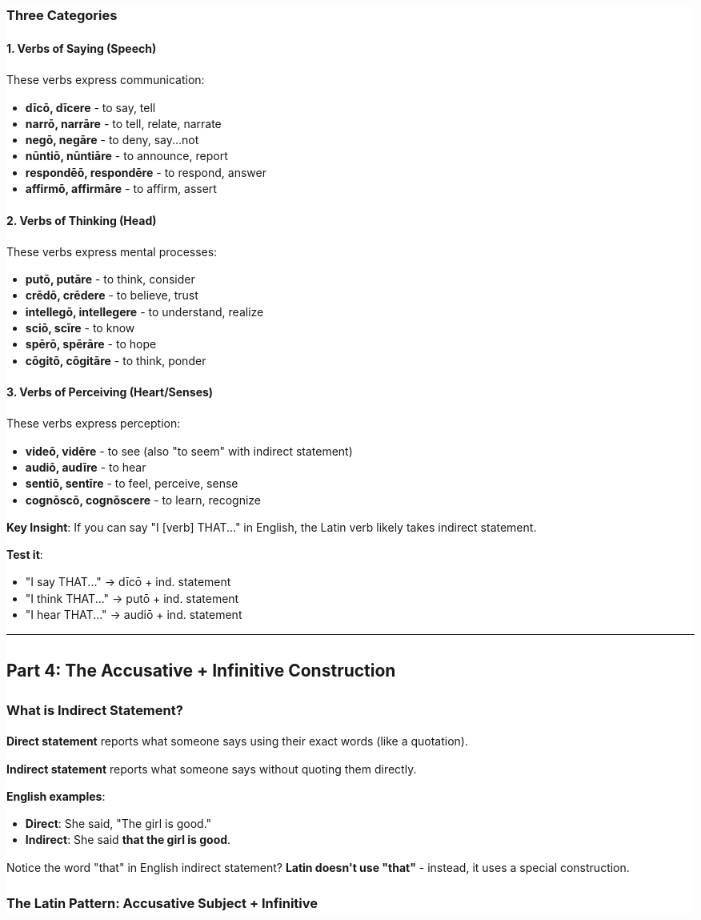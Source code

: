 ### Three Categories

#### 1. Verbs of Saying (Speech)
These verbs express communication:
- **dīcō, dīcere** - to say, tell
- **narrō, narrāre** - to tell, relate, narrate
- **negō, negāre** - to deny, say...not
- **nūntiō, nūntiāre** - to announce, report
- **respondēō, respondēre** - to respond, answer
- **affirmō, affirmāre** - to affirm, assert

#### 2. Verbs of Thinking (Head)
These verbs express mental processes:
- **putō, putāre** - to think, consider
- **crēdō, crēdere** - to believe, trust
- **intellegō, intellegere** - to understand, realize
- **sciō, scīre** - to know
- **spērō, spērāre** - to hope
- **cōgitō, cōgitāre** - to think, ponder

#### 3. Verbs of Perceiving (Heart/Senses)
These verbs express perception:
- **videō, vidēre** - to see (also "to seem" with indirect statement)
- **audiō, audīre** - to hear
- **sentiō, sentīre** - to feel, perceive, sense
- **cognōscō, cognōscere** - to learn, recognize

**Key Insight**: If you can say "I [verb] THAT..." in English, the Latin verb likely takes indirect statement.

**Test it**:
- "I say THAT..." → dīcō + ind. statement
- "I think THAT..." → putō + ind. statement
- "I hear THAT..." → audiō + ind. statement

---

## Part 4: The Accusative + Infinitive Construction

### What is Indirect Statement?

**Direct statement** reports what someone says using their exact words (like a quotation).

**Indirect statement** reports what someone says without quoting them directly.

**English examples**:
- **Direct**: She said, "The girl is good."
- **Indirect**: She said **that the girl is good**.

Notice the word "that" in English indirect statement? **Latin doesn't use "that"** - instead, it uses a special construction.

### The Latin Pattern: Accusative Subject + Infinitive
